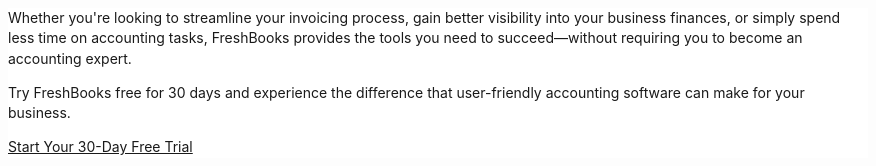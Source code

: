 Whether you're looking to streamline your invoicing process, gain better visibility into your business finances, or simply spend less time on accounting tasks, FreshBooks provides the tools you need to succeed—without requiring you to become an accounting expert.

Try FreshBooks free for 30 days and experience the difference that user-friendly accounting software can make for your business.

[Start Your 30-Day Free Trial](https://www.freshbooks.com/partner/12345)

